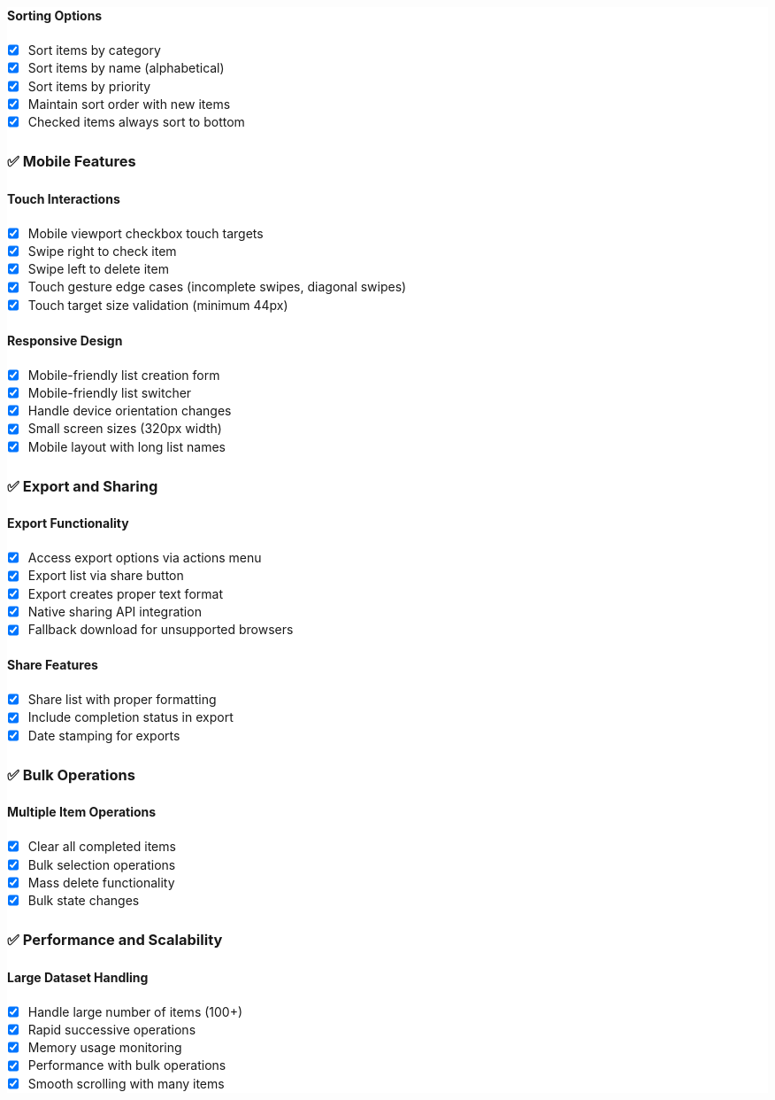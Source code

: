 #### Sorting Options
- [x] Sort items by category
- [x] Sort items by name (alphabetical)
- [x] Sort items by priority
- [x] Maintain sort order with new items
- [x] Checked items always sort to bottom

### ✅ Mobile Features

#### Touch Interactions
- [x] Mobile viewport checkbox touch targets
- [x] Swipe right to check item
- [x] Swipe left to delete item
- [x] Touch gesture edge cases (incomplete swipes, diagonal swipes)
- [x] Touch target size validation (minimum 44px)

#### Responsive Design
- [x] Mobile-friendly list creation form
- [x] Mobile-friendly list switcher
- [x] Handle device orientation changes
- [x] Small screen sizes (320px width)
- [x] Mobile layout with long list names

### ✅ Export and Sharing

#### Export Functionality
- [x] Access export options via actions menu
- [x] Export list via share button
- [x] Export creates proper text format
- [x] Native sharing API integration
- [x] Fallback download for unsupported browsers

#### Share Features
- [x] Share list with proper formatting
- [x] Include completion status in export
- [x] Date stamping for exports

### ✅ Bulk Operations

#### Multiple Item Operations
- [x] Clear all completed items
- [x] Bulk selection operations
- [x] Mass delete functionality
- [x] Bulk state changes

### ✅ Performance and Scalability

#### Large Dataset Handling
- [x] Handle large number of items (100+)
- [x] Rapid successive operations
- [x] Memory usage monitoring
- [x] Performance with bulk operations
- [x] Smooth scrolling with many items
